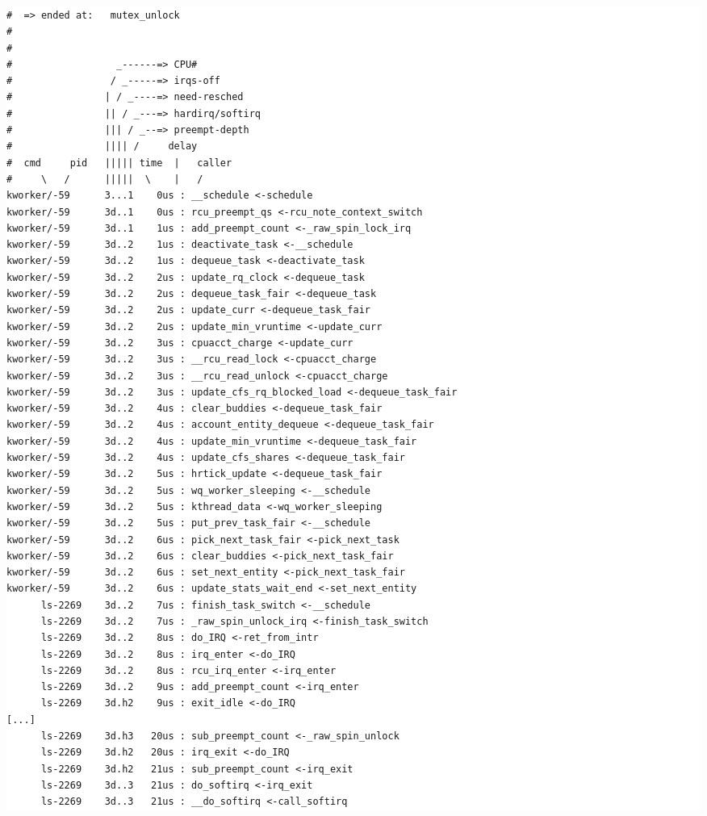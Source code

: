     #  => ended at:   mutex_unlock
    #
    #
    #                  _------=> CPU#            
    #                 / _-----=> irqs-off        
    #                | / _----=> need-resched    
    #                || / _---=> hardirq/softirq 
    #                ||| / _--=> preempt-depth   
    #                |||| /     delay             
    #  cmd     pid   ||||| time  |   caller      
    #     \   /      |||||  \    |   /           
    kworker/-59      3...1    0us : __schedule <-schedule
    kworker/-59      3d..1    0us : rcu_preempt_qs <-rcu_note_context_switch
    kworker/-59      3d..1    1us : add_preempt_count <-_raw_spin_lock_irq
    kworker/-59      3d..2    1us : deactivate_task <-__schedule
    kworker/-59      3d..2    1us : dequeue_task <-deactivate_task
    kworker/-59      3d..2    2us : update_rq_clock <-dequeue_task
    kworker/-59      3d..2    2us : dequeue_task_fair <-dequeue_task
    kworker/-59      3d..2    2us : update_curr <-dequeue_task_fair
    kworker/-59      3d..2    2us : update_min_vruntime <-update_curr
    kworker/-59      3d..2    3us : cpuacct_charge <-update_curr
    kworker/-59      3d..2    3us : __rcu_read_lock <-cpuacct_charge
    kworker/-59      3d..2    3us : __rcu_read_unlock <-cpuacct_charge
    kworker/-59      3d..2    3us : update_cfs_rq_blocked_load <-dequeue_task_fair
    kworker/-59      3d..2    4us : clear_buddies <-dequeue_task_fair
    kworker/-59      3d..2    4us : account_entity_dequeue <-dequeue_task_fair
    kworker/-59      3d..2    4us : update_min_vruntime <-dequeue_task_fair
    kworker/-59      3d..2    4us : update_cfs_shares <-dequeue_task_fair
    kworker/-59      3d..2    5us : hrtick_update <-dequeue_task_fair
    kworker/-59      3d..2    5us : wq_worker_sleeping <-__schedule
    kworker/-59      3d..2    5us : kthread_data <-wq_worker_sleeping
    kworker/-59      3d..2    5us : put_prev_task_fair <-__schedule
    kworker/-59      3d..2    6us : pick_next_task_fair <-pick_next_task
    kworker/-59      3d..2    6us : clear_buddies <-pick_next_task_fair
    kworker/-59      3d..2    6us : set_next_entity <-pick_next_task_fair
    kworker/-59      3d..2    6us : update_stats_wait_end <-set_next_entity
          ls-2269    3d..2    7us : finish_task_switch <-__schedule
          ls-2269    3d..2    7us : _raw_spin_unlock_irq <-finish_task_switch
          ls-2269    3d..2    8us : do_IRQ <-ret_from_intr
          ls-2269    3d..2    8us : irq_enter <-do_IRQ
          ls-2269    3d..2    8us : rcu_irq_enter <-irq_enter
          ls-2269    3d..2    9us : add_preempt_count <-irq_enter
          ls-2269    3d.h2    9us : exit_idle <-do_IRQ
    [...]
          ls-2269    3d.h3   20us : sub_preempt_count <-_raw_spin_unlock
          ls-2269    3d.h2   20us : irq_exit <-do_IRQ
          ls-2269    3d.h2   21us : sub_preempt_count <-irq_exit
          ls-2269    3d..3   21us : do_softirq <-irq_exit
          ls-2269    3d..3   21us : __do_softirq <-call_softirq